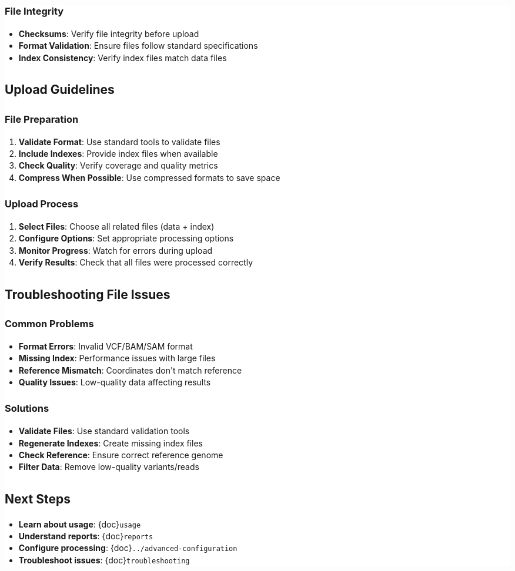 ### File Integrity
- **Checksums**: Verify file integrity before upload
- **Format Validation**: Ensure files follow standard specifications
- **Index Consistency**: Verify index files match data files

## Upload Guidelines

### File Preparation
1. **Validate Format**: Use standard tools to validate files
2. **Include Indexes**: Provide index files when available
3. **Check Quality**: Verify coverage and quality metrics
4. **Compress When Possible**: Use compressed formats to save space

### Upload Process
1. **Select Files**: Choose all related files (data + index)
2. **Configure Options**: Set appropriate processing options
3. **Monitor Progress**: Watch for errors during upload
4. **Verify Results**: Check that all files were processed correctly

## Troubleshooting File Issues

### Common Problems
- **Format Errors**: Invalid VCF/BAM/SAM format
- **Missing Index**: Performance issues with large files
- **Reference Mismatch**: Coordinates don't match reference
- **Quality Issues**: Low-quality data affecting results

### Solutions
- **Validate Files**: Use standard validation tools
- **Regenerate Indexes**: Create missing index files
- **Check Reference**: Ensure correct reference genome
- **Filter Data**: Remove low-quality variants/reads

## Next Steps

- **Learn about usage**: {doc}`usage`
- **Understand reports**: {doc}`reports`
- **Configure processing**: {doc}`../advanced-configuration`
- **Troubleshoot issues**: {doc}`troubleshooting`
